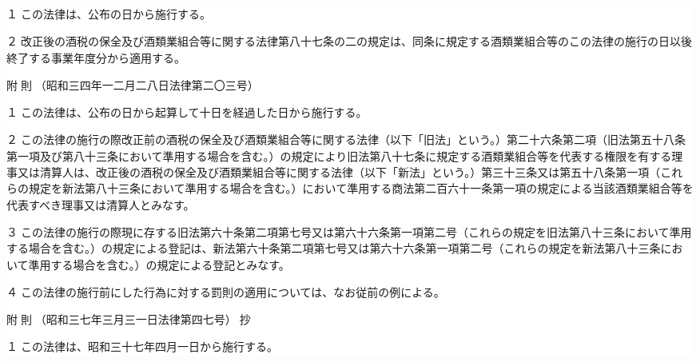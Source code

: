 １ この法律は、公布の日から施行する。

２ 改正後の酒税の保全及び酒類業組合等に関する法律第八十七条の二の規定は、同条に規定する酒類業組合等のこの法律の施行の日以後終了する事業年度分から適用する。

附 則 （昭和三四年一二月二八日法律第二〇三号）

１ この法律は、公布の日から起算して十日を経過した日から施行する。

２ この法律の施行の際改正前の酒税の保全及び酒類業組合等に関する法律（以下「旧法」という。）第二十六条第二項（旧法第五十八条第一項及び第八十三条において準用する場合を含む。）の規定により旧法第八十七条に規定する酒類業組合等を代表する権限を有する理事又は清算人は、改正後の酒税の保全及び酒類業組合等に関する法律（以下「新法」という。）第三十三条又は第五十八条第一項（これらの規定を新法第八十三条において準用する場合を含む。）において準用する商法第二百六十一条第一項の規定による当該酒類業組合等を代表すべき理事又は清算人とみなす。

３ この法律の施行の際現に存する旧法第六十条第二項第七号又は第六十六条第一項第二号（これらの規定を旧法第八十三条において準用する場合を含む。）の規定による登記は、新法第六十条第二項第七号又は第六十六条第一項第二号（これらの規定を新法第八十三条において準用する場合を含む。）の規定による登記とみなす。

４ この法律の施行前にした行為に対する罰則の適用については、なお従前の例による。

附 則 （昭和三七年三月三一日法律第四七号） 抄

１ この法律は、昭和三十七年四月一日から施行する。

